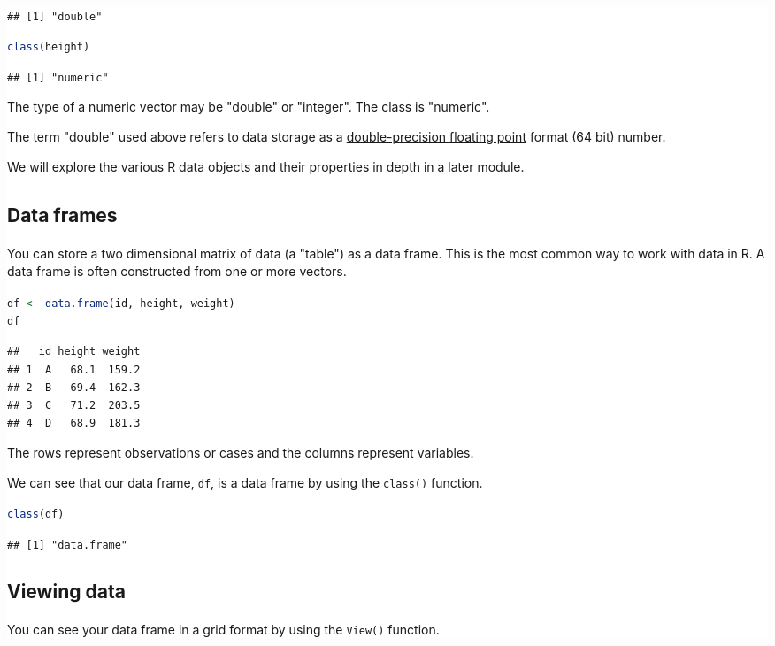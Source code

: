 ```
## [1] "double"
```

```r
class(height)
```

```
## [1] "numeric"
```

The type of a numeric vector may be "double" or "integer". The class is "numeric".

The term "double" used above refers to data storage as a [double-precision 
floating point](https://en.wikipedia.org/wiki/Double-precision_floating-point_format) 
format (64 bit) number.

We will explore the various R data objects and their properties in depth in a 
later module.

## Data frames

You can store a two dimensional matrix of data (a "table") as a data frame. This
is the most common way to work with data in R. A data frame is often constructed
from one or more vectors.


```r
df <- data.frame(id, height, weight)
df
```

```
##   id height weight
## 1  A   68.1  159.2
## 2  B   69.4  162.3
## 3  C   71.2  203.5
## 4  D   68.9  181.3
```

The rows represent observations or cases and the columns represent variables.

We can see that our data frame, `df`, is a data frame by using the `class()` 
function.


```r
class(df)
```

```
## [1] "data.frame"
```

## Viewing data

You can see your data frame in a grid format by using the `View()` function.

